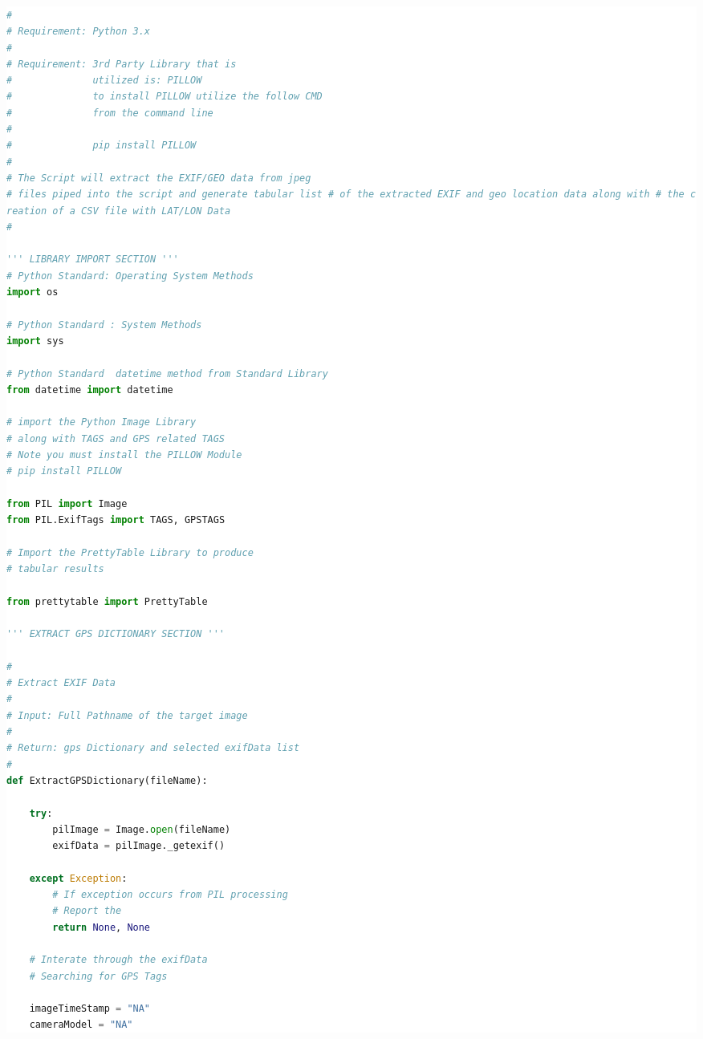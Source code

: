 ```py
#
# Requirement: Python 3.x
#
# Requirement: 3rd Party Library that is
#              utilized is: PILLOW
#              to install PILLOW utilize the follow CMD
#              from the command line
#
#              pip install PILLOW
#
# The Script will extract the EXIF/GEO data from jpeg
# files piped into the script and generate tabular list # of the extracted EXIF and geo location data along with # the creation of a CSV file with LAT/LON Data
#

''' LIBRARY IMPORT SECTION '''
# Python Standard: Operating System Methods
import os

# Python Standard : System Methods
import sys

# Python Standard  datetime method from Standard Library
from datetime import datetime

# import the Python Image Library
# along with TAGS and GPS related TAGS
# Note you must install the PILLOW Module
# pip install PILLOW

from PIL import Image
from PIL.ExifTags import TAGS, GPSTAGS

# Import the PrettyTable Library to produce
# tabular results

from prettytable import PrettyTable

''' EXTRACT GPS DICTIONARY SECTION '''

#
# Extract EXIF Data
#
# Input: Full Pathname of the target image
#
# Return: gps Dictionary and selected exifData list
#
def ExtractGPSDictionary(fileName):

    try:
        pilImage = Image.open(fileName)
        exifData = pilImage._getexif()

    except Exception:
        # If exception occurs from PIL processing
        # Report the
        return None, None

    # Interate through the exifData
    # Searching for GPS Tags

    imageTimeStamp = "NA"
    cameraModel = "NA"
```